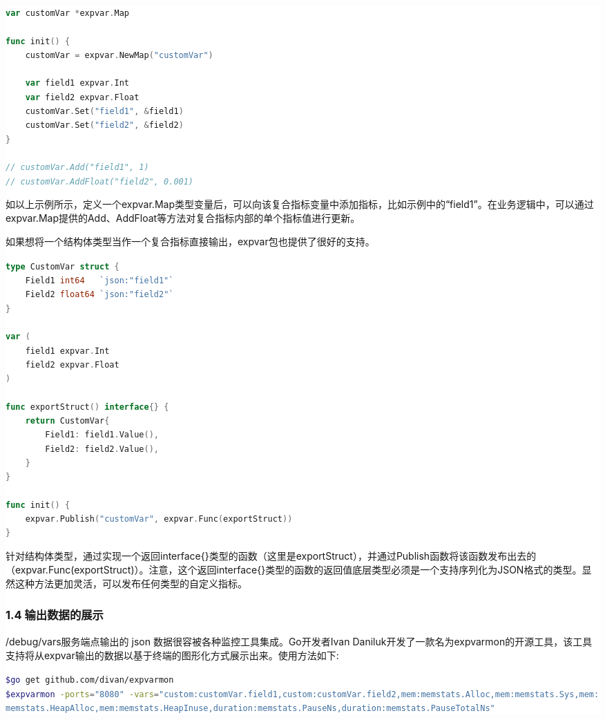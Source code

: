 ```go
var customVar *expvar.Map

func init() {
    customVar = expvar.NewMap("customVar")

    var field1 expvar.Int
    var field2 expvar.Float
    customVar.Set("field1", &field1)
    customVar.Set("field2", &field2)
}

// customVar.Add("field1", 1)
// customVar.AddFloat("field2", 0.001)
```
如以上示例所示，定义一个expvar.Map类型变量后，可以向该复合指标变量中添加指标，比如示例中的“field1”。在业务逻辑中，可以通过expvar.Map提供的Add、AddFloat等方法对复合指标内部的单个指标值进行更新。

如果想将一个结构体类型当作一个复合指标直接输出，expvar包也提供了很好的支持。

```go
type CustomVar struct {
    Field1 int64   `json:"field1"`
    Field2 float64 `json:"field2"`
}

var (
    field1 expvar.Int
    field2 expvar.Float
)

func exportStruct() interface{} {
    return CustomVar{
        Field1: field1.Value(),
        Field2: field2.Value(),
    }
}

func init() {
    expvar.Publish("customVar", expvar.Func(exportStruct))
}
```

针对结构体类型，通过实现一个返回interface{}类型的函数（这里是exportStruct），并通过Publish函数将该函数发布出去的（expvar.Func(exportStruct)）。注意，这个返回interface{}类型的函数的返回值底层类型必须是一个支持序列化为JSON格式的类型。显然这种方法更加灵活，可以发布任何类型的自定义指标。

### 1.4 输出数据的展示
/debug/vars服务端点输出的 json 数据很容被各种监控工具集成。Go开发者Ivan Daniluk开发了一款名为expvarmon的开源工具，该工具支持将从expvar输出的数据以基于终端的图形化方式展示出来。使用方法如下:

```bash
$go get github.com/divan/expvarmon
$expvarmon -ports="8080" -vars="custom:customVar.field1,custom:customVar.field2,mem:memstats.Alloc,mem:memstats.Sys,mem:memstats.HeapAlloc,mem:memstats.HeapInuse,duration:memstats.PauseNs,duration:memstats.PauseTotalNs"
```


